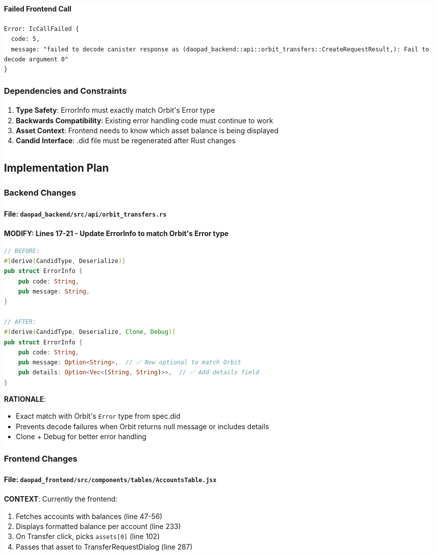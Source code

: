 #### Failed Frontend Call
```
Error: IcCallFailed {
  code: 5,
  message: "failed to decode canister response as (daopad_backend::api::orbit_transfers::CreateRequestResult,): Fail to decode argument 0"
}
```

### Dependencies and Constraints

1. **Type Safety**: ErrorInfo must exactly match Orbit's Error type
2. **Backwards Compatibility**: Existing error handling code must continue to work
3. **Asset Context**: Frontend needs to know which asset balance is being displayed
4. **Candid Interface**: .did file must be regenerated after Rust changes

## Implementation Plan

### Backend Changes

#### File: `daopad_backend/src/api/orbit_transfers.rs`

**MODIFY: Lines 17-21 - Update ErrorInfo to match Orbit's Error type**
```rust
// BEFORE:
#[derive(CandidType, Deserialize)]
pub struct ErrorInfo {
    pub code: String,
    pub message: String,
}

// AFTER:
#[derive(CandidType, Deserialize, Clone, Debug)]
pub struct ErrorInfo {
    pub code: String,
    pub message: Option<String>,  // ✅ Now optional to match Orbit
    pub details: Option<Vec<(String, String)>>,  // ✅ Add details field
}
```

**RATIONALE**:
- Exact match with Orbit's `Error` type from spec.did
- Prevents decode failures when Orbit returns null message or includes details
- Clone + Debug for better error handling

### Frontend Changes

#### File: `daopad_frontend/src/components/tables/AccountsTable.jsx`

**CONTEXT**: Currently the frontend:
1. Fetches accounts with balances (line 47-56)
2. Displays formatted balance per account (line 233)
3. On Transfer click, picks `assets[0]` (line 102)
4. Passes that asset to TransferRequestDialog (line 287)
